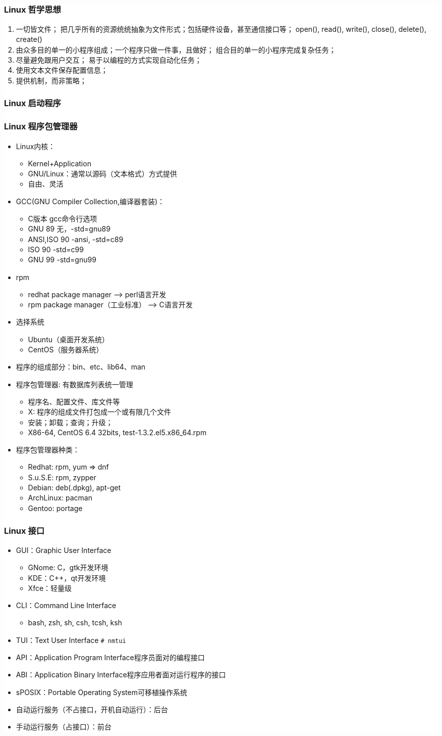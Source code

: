 ### Linux 哲学思想
1. 一切皆文件；
把几乎所有的资源统统抽象为文件形式；包括硬件设备，甚至通信接口等；
open(), read(), write(), close(), delete(), create()
2. 由众多目的单一的小程序组成；一个程序只做一件事，且做好；
组合目的单一的小程序完成复杂任务；
3. 尽量避免跟用户交互；
易于以编程的方式实现自动化任务；
4. 使用文本文件保存配置信息；
5. 提供机制，而非策略；

### Linux 启动程序
### Linux 程序包管理器
- Linux内核：
	+ Kernel+Application
	+ GNU/Linux：通常以源码（文本格式）方式提供
	+ 自由、灵活

- GCC(GNU Compiler Collection,编译器套装)：
	+ C版本			gcc命令行选项		
	+ GNU 89		无，-std=gnu89
	+ ANSI,ISO 90 	-ansi, -std=c89
	+ ISO 90		-std=c99
	+ GNU 99		-std=gnu99

- rpm 
 	+ redhat package manager --> perl语言开发
 	+ rpm package manager（工业标准） --> C语言开发

- 选择系统
	+ Ubuntu（桌面开发系统）
	+ CentOS（服务器系统）

- 程序的组成部分：bin、etc、lib64、man

- 程序包管理器: 有数据库列表统一管理
	+ 程序名、配置文件、库文件等
    + X: 程序的组成文件打包成一个或有限几个文件
    + 安装；卸载；查询；升级；
	+ X86-64, CentOS 6.4 32bits, test-1.3.2.el5.x86_64.rpm

- 程序包管理器种类：
	+ Redhat: rpm, yum => dnf
	+ S.u.S.E: rpm, zypper
	+ Debian: deb(.dpkg), apt-get
	+ ArchLinux: pacman
	+ Gentoo: portage

### Linux 接口
- GUI：Graphic User Interface
	+ GNome: C，gtk开发环境
	+ KDE：C++，qt开发环境
	+ Xfce：轻量级
- CLI：Command Line Interface
	+ bash, zsh, sh, csh, tcsh, ksh
- TUI：Text User Interface
`# nmtui`

- API：Application Program Interface程序员面对的编程接口
- ABI：Application Binary Interface程序应用者面对运行程序的接口
- sPOSIX：Portable Operating System可移植操作系统

- 自动运行服务（不占接口，开机自动运行）：后台
- 手动运行服务（占接口）：前台